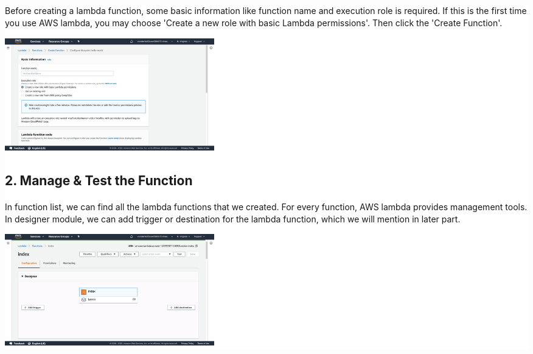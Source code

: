 Before creating a lambda function, some basic information like function name and execution role is required. If this is the first time you use AWS lambda, you may choose 'Create a new role with basic Lambda permissions'. Then click the 'Create Function'.

<img src="img/a3.png" width="40%">

## 2. Manage & Test the Function

In function list, we can find all the lambda functions that we created. For every function, AWS lambda provides management tools. In designer module, we can add trigger or destination for the lambda function, which we will mention in later part.

<img src="img/a4.png" width="40%">
